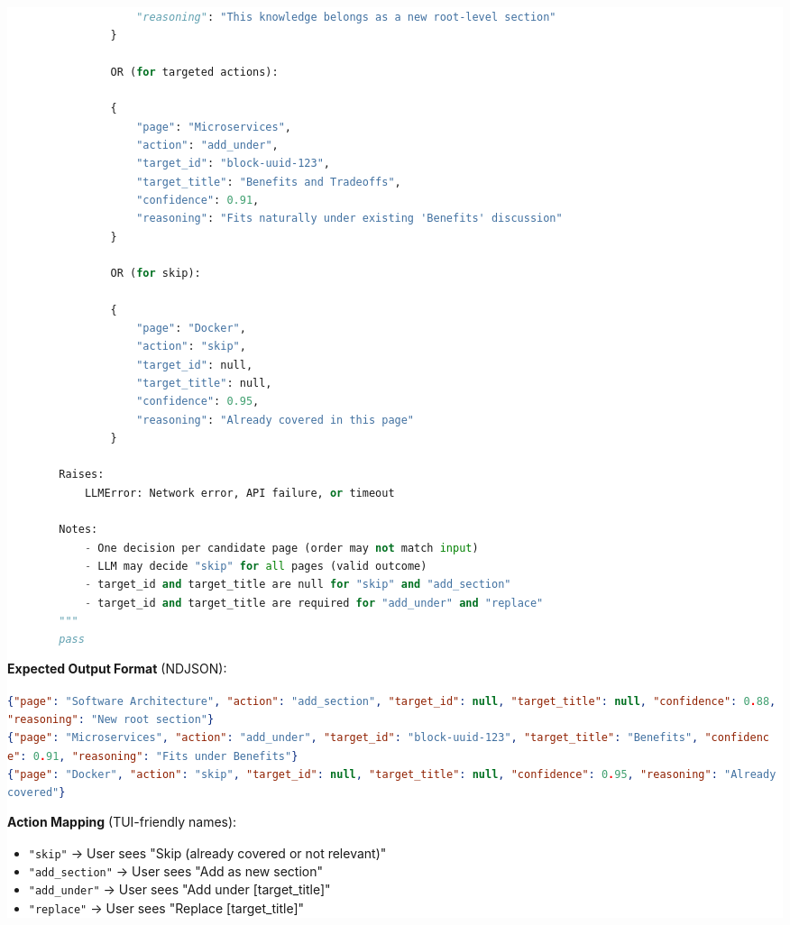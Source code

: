 ```python
                    "reasoning": "This knowledge belongs as a new root-level section"
                }

                OR (for targeted actions):

                {
                    "page": "Microservices",
                    "action": "add_under",
                    "target_id": "block-uuid-123",
                    "target_title": "Benefits and Tradeoffs",
                    "confidence": 0.91,
                    "reasoning": "Fits naturally under existing 'Benefits' discussion"
                }

                OR (for skip):

                {
                    "page": "Docker",
                    "action": "skip",
                    "target_id": null,
                    "target_title": null,
                    "confidence": 0.95,
                    "reasoning": "Already covered in this page"
                }

        Raises:
            LLMError: Network error, API failure, or timeout

        Notes:
            - One decision per candidate page (order may not match input)
            - LLM may decide "skip" for all pages (valid outcome)
            - target_id and target_title are null for "skip" and "add_section"
            - target_id and target_title are required for "add_under" and "replace"
        """
        pass
```

**Expected Output Format** (NDJSON):

```json
{"page": "Software Architecture", "action": "add_section", "target_id": null, "target_title": null, "confidence": 0.88, "reasoning": "New root section"}
{"page": "Microservices", "action": "add_under", "target_id": "block-uuid-123", "target_title": "Benefits", "confidence": 0.91, "reasoning": "Fits under Benefits"}
{"page": "Docker", "action": "skip", "target_id": null, "target_title": null, "confidence": 0.95, "reasoning": "Already covered"}
```

**Action Mapping** (TUI-friendly names):

- `"skip"` → User sees "Skip (already covered or not relevant)"
- `"add_section"` → User sees "Add as new section"
- `"add_under"` → User sees "Add under [target_title]"
- `"replace"` → User sees "Replace [target_title]"
